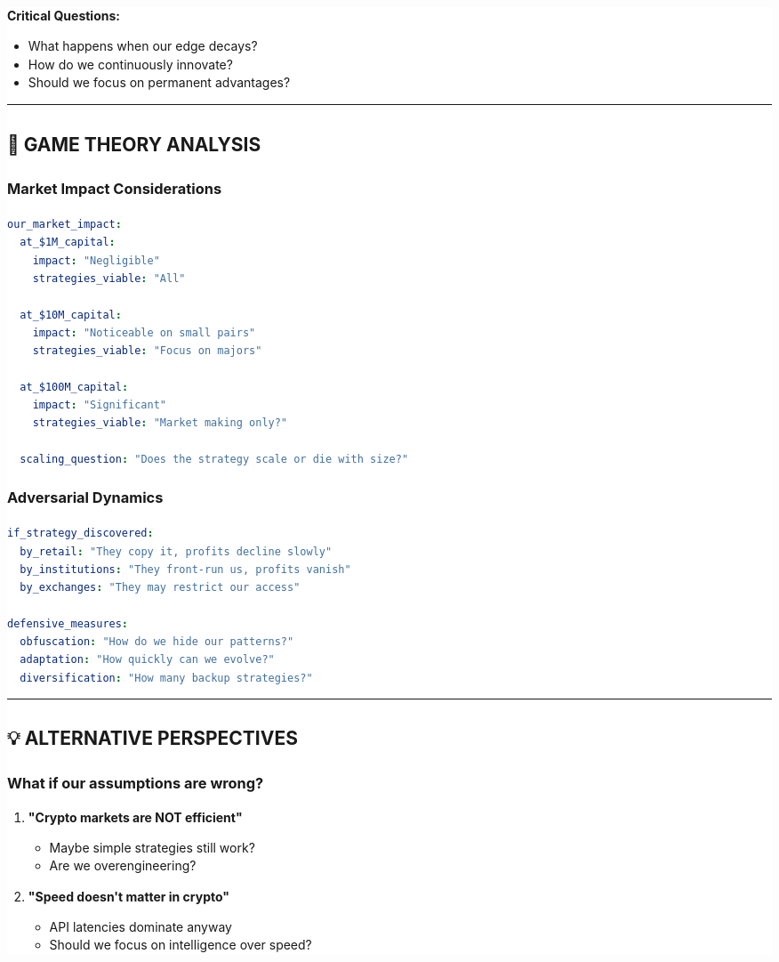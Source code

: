 **Critical Questions:**
- What happens when our edge decays?
- How do we continuously innovate?
- Should we focus on permanent advantages?

---

## 🎰 GAME THEORY ANALYSIS

### Market Impact Considerations
```yaml
our_market_impact:
  at_$1M_capital:
    impact: "Negligible"
    strategies_viable: "All"
    
  at_$10M_capital:
    impact: "Noticeable on small pairs"
    strategies_viable: "Focus on majors"
    
  at_$100M_capital:
    impact: "Significant"
    strategies_viable: "Market making only?"
    
  scaling_question: "Does the strategy scale or die with size?"
```

### Adversarial Dynamics
```yaml
if_strategy_discovered:
  by_retail: "They copy it, profits decline slowly"
  by_institutions: "They front-run us, profits vanish"
  by_exchanges: "They may restrict our access"
  
defensive_measures:
  obfuscation: "How do we hide our patterns?"
  adaptation: "How quickly can we evolve?"
  diversification: "How many backup strategies?"
```

---

## 💡 ALTERNATIVE PERSPECTIVES

### What if our assumptions are wrong?

1. **"Crypto markets are NOT efficient"**
   - Maybe simple strategies still work?
   - Are we overengineering?

2. **"Speed doesn't matter in crypto"**
   - API latencies dominate anyway
   - Should we focus on intelligence over speed?
